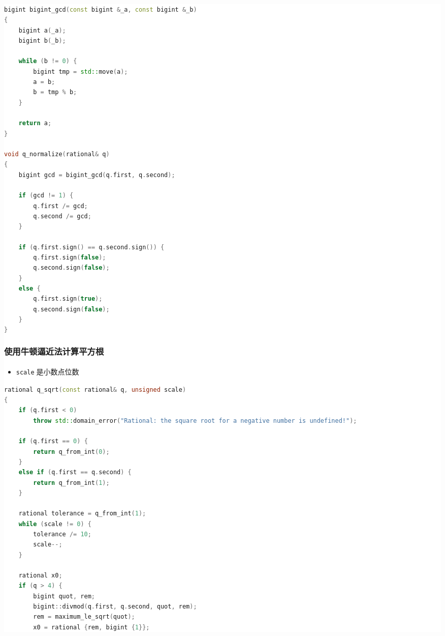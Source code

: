 ```cpp
bigint bigint_gcd(const bigint &_a, const bigint &_b)
{
    bigint a(_a);
    bigint b(_b);

    while (b != 0) {
        bigint tmp = std::move(a);
        a = b;
        b = tmp % b;
    }

    return a;
}

void q_normalize(rational& q)
{
    bigint gcd = bigint_gcd(q.first, q.second);

    if (gcd != 1) {
        q.first /= gcd;
        q.second /= gcd;
    }

    if (q.first.sign() == q.second.sign()) {
        q.first.sign(false);
        q.second.sign(false);
    }
    else {
        q.first.sign(true);
        q.second.sign(false);
    }
}
```

	
### 使用牛顿逼近法计算平方根

- `scale` 是小数点位数

```cpp
rational q_sqrt(const rational& q, unsigned scale)
{
    if (q.first < 0)
        throw std::domain_error("Rational: the square root for a negative number is undefined!");

    if (q.first == 0) {
        return q_from_int(0);
    }
    else if (q.first == q.second) {
        return q_from_int(1);
    }

    rational tolerance = q_from_int(1);
    while (scale != 0) {
        tolerance /= 10;
        scale--;
    }

    rational x0;
    if (q > 4) {
        bigint quot, rem;
        bigint::divmod(q.first, q.second, quot, rem);
        rem = maximum_le_sqrt(quot);
        x0 = rational {rem, bigint {1}};
```